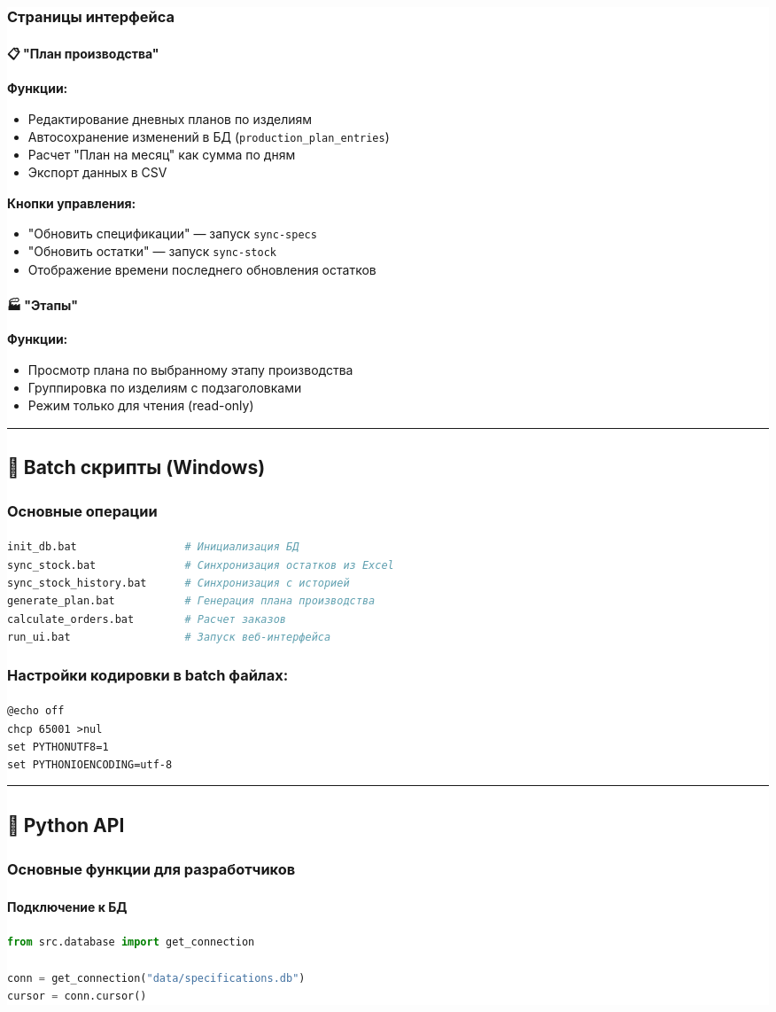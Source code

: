 ### Страницы интерфейса

#### 📋 "План производства"
**Функции:**
- Редактирование дневных планов по изделиям
- Автосохранение изменений в БД (`production_plan_entries`)
- Расчет "План на месяц" как сумма по дням
- Экспорт данных в CSV

**Кнопки управления:**
- "Обновить спецификации" — запуск `sync-specs`
- "Обновить остатки" — запуск `sync-stock`
- Отображение времени последнего обновления остатков

#### 🏭 "Этапы"
**Функции:**
- Просмотр плана по выбранному этапу производства
- Группировка по изделиям с подзаголовками
- Режим только для чтения (read-only)

---

## 📁 Batch скрипты (Windows)

### Основные операции
```bash
init_db.bat                 # Инициализация БД
sync_stock.bat              # Синхронизация остатков из Excel  
sync_stock_history.bat      # Синхронизация с историей
generate_plan.bat           # Генерация плана производства
calculate_orders.bat        # Расчет заказов
run_ui.bat                  # Запуск веб-интерфейса
```

### Настройки кодировки в batch файлах:
```batch
@echo off
chcp 65001 >nul
set PYTHONUTF8=1
set PYTHONIOENCODING=utf-8
```

---

## 🔌 Python API

### Основные функции для разработчиков

#### Подключение к БД
```python
from src.database import get_connection

conn = get_connection("data/specifications.db")
cursor = conn.cursor()
```
